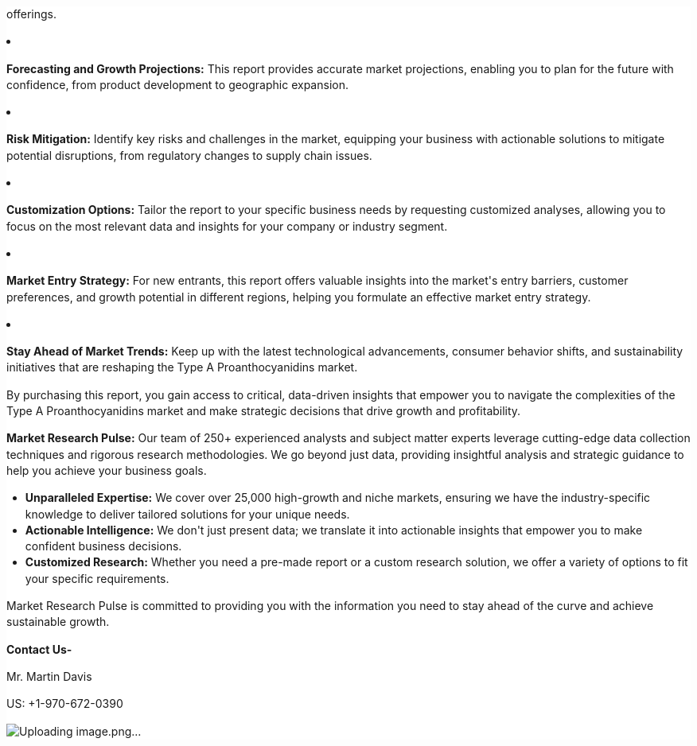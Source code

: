 offerings.</p></li><li><p><strong>Forecasting and Growth Projections:</strong> This report provides accurate market projections, enabling you to plan for the future with confidence, from product development to geographic expansion.</p></li><li><p><strong>Risk Mitigation:</strong> Identify key risks and challenges in the market, equipping your business with actionable solutions to mitigate potential disruptions, from regulatory changes to supply chain issues.</p></li><li><p><strong>Customization Options:</strong> Tailor the report to your specific business needs by requesting customized analyses, allowing you to focus on the most relevant data and insights for your company or industry segment.</p></li><li><p><strong>Market Entry Strategy:</strong> For new entrants, this report offers valuable insights into the market's entry barriers, customer preferences, and growth potential in different regions, helping you formulate an effective market entry strategy.</p></li><li><p><strong>Stay Ahead of Market Trends:</strong> Keep up with the latest technological advancements, consumer behavior shifts, and sustainability initiatives that are reshaping the Type A Proanthocyanidins market.</p></li></ol><p>By purchasing this report, you gain access to critical, data-driven insights that empower you to navigate the complexities of the Type A Proanthocyanidins market and make strategic decisions that drive growth and profitability.</p><p><strong>Market Research Pulse:</strong>&nbsp;Our team of 250+ experienced analysts and subject matter experts leverage cutting-edge data collection techniques and rigorous research methodologies. We go beyond just data, providing insightful analysis and strategic guidance to help you achieve your business goals.</p><ul><li><strong>Unparalleled Expertise:</strong>&nbsp;We cover over 25,000 high-growth and niche markets, ensuring we have the industry-specific knowledge to deliver tailored solutions for your unique needs.</li><li><strong>Actionable Intelligence:</strong>&nbsp;We don't just present data; we translate it into actionable insights that empower you to make confident business decisions.</li><li><strong>Customized Research:</strong>&nbsp;Whether you need a pre-made report or a custom research solution, we offer a variety of options to fit your specific requirements.</li></ul><p>Market Research Pulse is committed to providing you with the information you need to stay ahead of the curve and achieve sustainable growth.</p><p><strong>Contact Us-</strong></p><p>Mr. Martin Davis</p><p>US: +1-970-672-0390</p>
![Uploading image.png…]()
